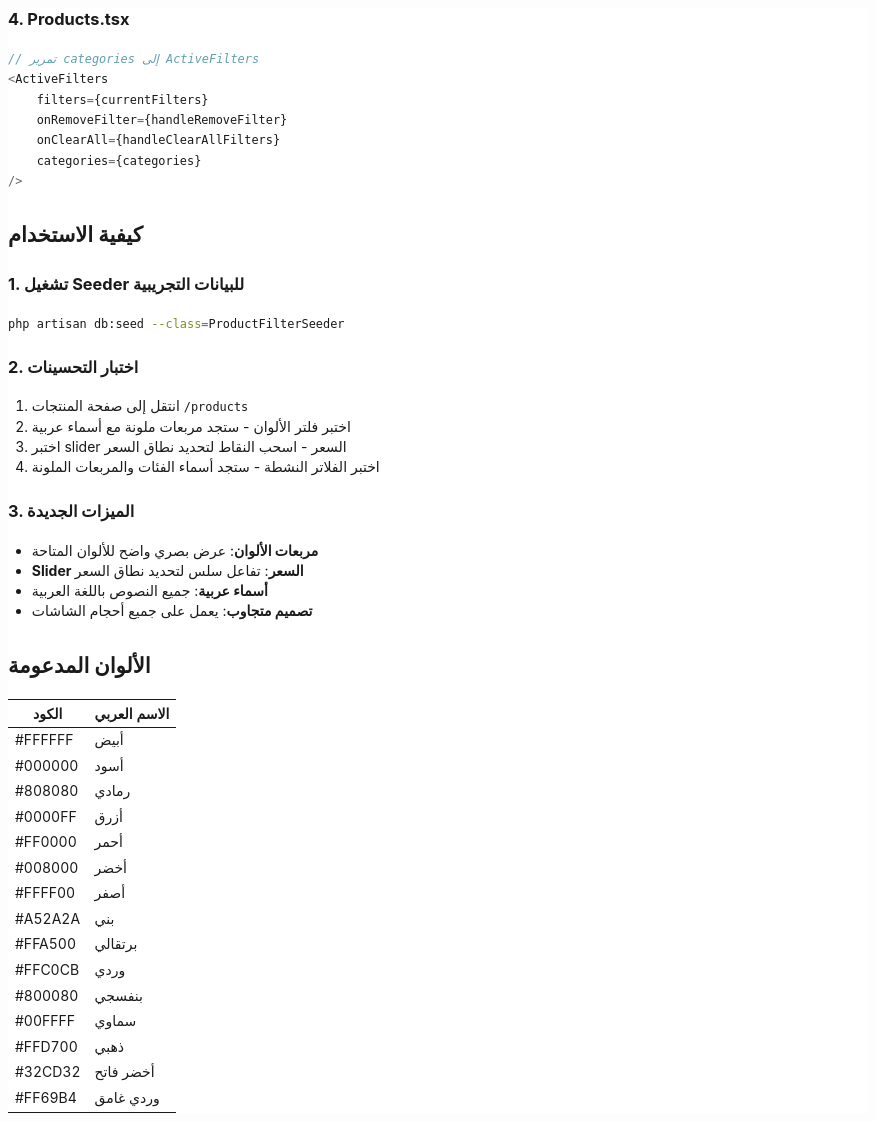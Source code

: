 ### 4. Products.tsx
```typescript
// تمرير categories إلى ActiveFilters
<ActiveFilters
    filters={currentFilters}
    onRemoveFilter={handleRemoveFilter}
    onClearAll={handleClearAllFilters}
    categories={categories}
/>
```

## كيفية الاستخدام

### 1. تشغيل Seeder للبيانات التجريبية
```bash
php artisan db:seed --class=ProductFilterSeeder
```

### 2. اختبار التحسينات
1. انتقل إلى صفحة المنتجات `/products`
2. اختبر فلتر الألوان - ستجد مربعات ملونة مع أسماء عربية
3. اختبر slider السعر - اسحب النقاط لتحديد نطاق السعر
4. اختبر الفلاتر النشطة - ستجد أسماء الفئات والمربعات الملونة

### 3. الميزات الجديدة
- **مربعات الألوان**: عرض بصري واضح للألوان المتاحة
- **Slider السعر**: تفاعل سلس لتحديد نطاق السعر
- **أسماء عربية**: جميع النصوص باللغة العربية
- **تصميم متجاوب**: يعمل على جميع أحجام الشاشات

## الألوان المدعومة

| الكود | الاسم العربي |
|-------|-------------|
| #FFFFFF | أبيض |
| #000000 | أسود |
| #808080 | رمادي |
| #0000FF | أزرق |
| #FF0000 | أحمر |
| #008000 | أخضر |
| #FFFF00 | أصفر |
| #A52A2A | بني |
| #FFA500 | برتقالي |
| #FFC0CB | وردي |
| #800080 | بنفسجي |
| #00FFFF | سماوي |
| #FFD700 | ذهبي |
| #32CD32 | أخضر فاتح |
| #FF69B4 | وردي غامق |
